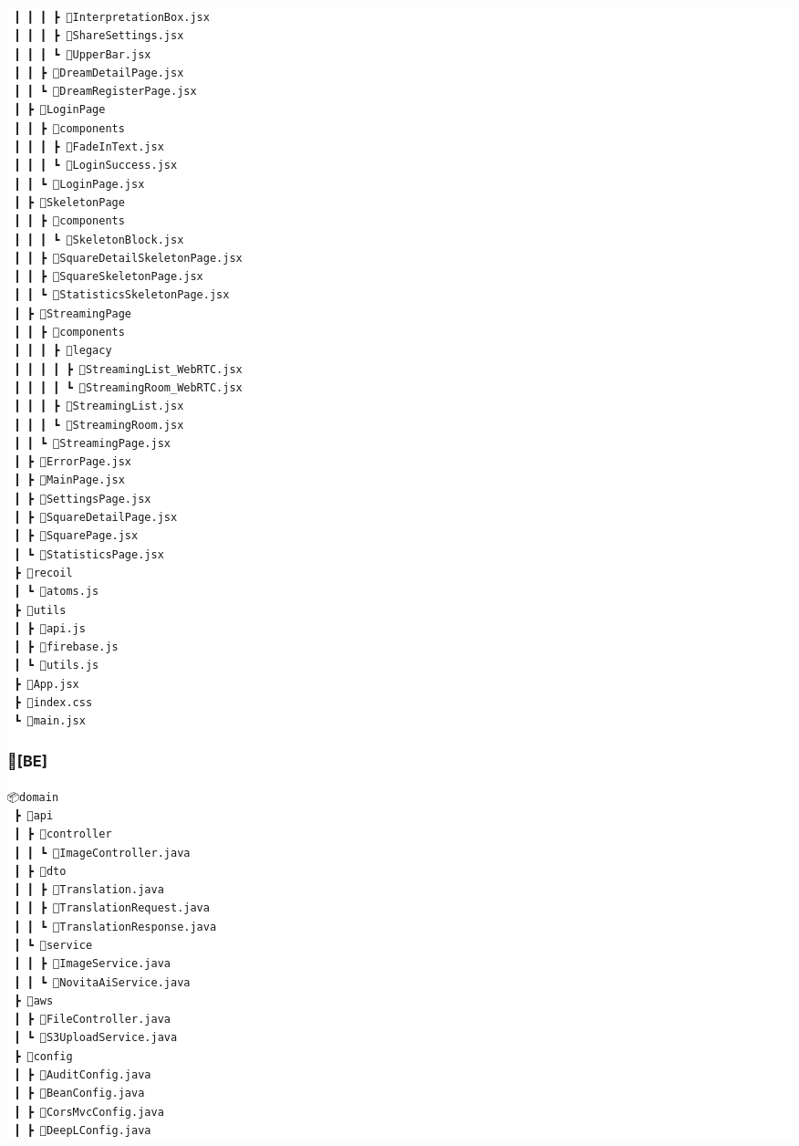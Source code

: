 ```
 ┃ ┃ ┃ ┣ 📜InterpretationBox.jsx
 ┃ ┃ ┃ ┣ 📜ShareSettings.jsx
 ┃ ┃ ┃ ┗ 📜UpperBar.jsx
 ┃ ┃ ┣ 📜DreamDetailPage.jsx
 ┃ ┃ ┗ 📜DreamRegisterPage.jsx
 ┃ ┣ 📂LoginPage
 ┃ ┃ ┣ 📂components
 ┃ ┃ ┃ ┣ 📜FadeInText.jsx
 ┃ ┃ ┃ ┗ 📜LoginSuccess.jsx
 ┃ ┃ ┗ 📜LoginPage.jsx
 ┃ ┣ 📂SkeletonPage
 ┃ ┃ ┣ 📂components
 ┃ ┃ ┃ ┗ 📜SkeletonBlock.jsx
 ┃ ┃ ┣ 📜SquareDetailSkeletonPage.jsx
 ┃ ┃ ┣ 📜SquareSkeletonPage.jsx
 ┃ ┃ ┗ 📜StatisticsSkeletonPage.jsx
 ┃ ┣ 📂StreamingPage
 ┃ ┃ ┣ 📂components
 ┃ ┃ ┃ ┣ 📂legacy
 ┃ ┃ ┃ ┃ ┣ 📜StreamingList_WebRTC.jsx
 ┃ ┃ ┃ ┃ ┗ 📜StreamingRoom_WebRTC.jsx
 ┃ ┃ ┃ ┣ 📜StreamingList.jsx
 ┃ ┃ ┃ ┗ 📜StreamingRoom.jsx
 ┃ ┃ ┗ 📜StreamingPage.jsx
 ┃ ┣ 📜ErrorPage.jsx
 ┃ ┣ 📜MainPage.jsx
 ┃ ┣ 📜SettingsPage.jsx
 ┃ ┣ 📜SquareDetailPage.jsx
 ┃ ┣ 📜SquarePage.jsx
 ┃ ┗ 📜StatisticsPage.jsx
 ┣ 📂recoil
 ┃ ┗ 📜atoms.js
 ┣ 📂utils
 ┃ ┣ 📜api.js
 ┃ ┣ 📜firebase.js
 ┃ ┗ 📜utils.js
 ┣ 📜App.jsx
 ┣ 📜index.css
 ┗ 📜main.jsx
```

### 🌚[BE]

```
📦domain
 ┣ 📂api
 ┃ ┣ 📂controller
 ┃ ┃ ┗ 📜ImageController.java
 ┃ ┣ 📂dto
 ┃ ┃ ┣ 📜Translation.java
 ┃ ┃ ┣ 📜TranslationRequest.java
 ┃ ┃ ┗ 📜TranslationResponse.java
 ┃ ┗ 📂service
 ┃ ┃ ┣ 📜ImageService.java
 ┃ ┃ ┗ 📜NovitaAiService.java
 ┣ 📂aws
 ┃ ┣ 📜FileController.java
 ┃ ┗ 📜S3UploadService.java
 ┣ 📂config
 ┃ ┣ 📜AuditConfig.java
 ┃ ┣ 📜BeanConfig.java
 ┃ ┣ 📜CorsMvcConfig.java
 ┃ ┣ 📜DeepLConfig.java
```